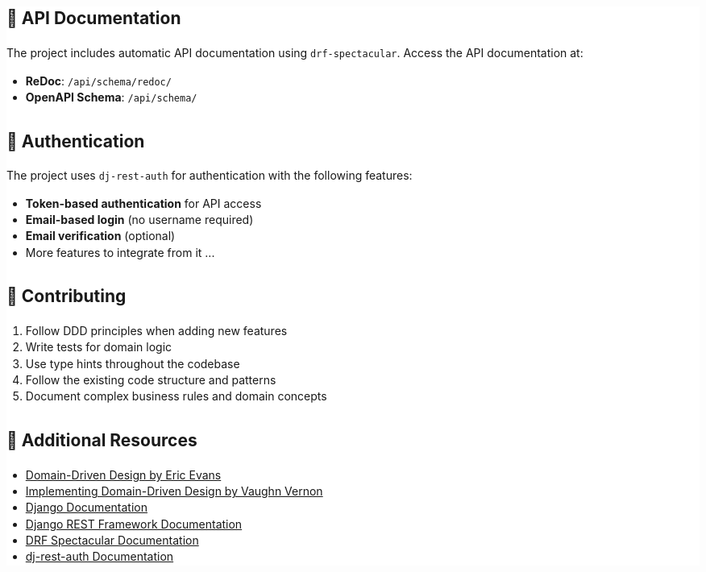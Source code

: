 ## 🔗 API Documentation

The project includes automatic API documentation using `drf-spectacular`. Access the API documentation at:

- **ReDoc**: `/api/schema/redoc/`
- **OpenAPI Schema**: `/api/schema/`

## 🔐 Authentication

The project uses `dj-rest-auth` for authentication with the following features:

- **Token-based authentication** for API access
- **Email-based login** (no username required)
- **Email verification** (optional)
- More features to integrate from it ...

## 🤝 Contributing

1. Follow DDD principles when adding new features
2. Write tests for domain logic
3. Use type hints throughout the codebase
4. Follow the existing code structure and patterns
5. Document complex business rules and domain concepts

## 📖 Additional Resources

- [Domain-Driven Design by Eric Evans](https://www.domainlanguage.com/ddd/)
- [Implementing Domain-Driven Design by Vaughn Vernon](https://www.oreilly.com/library/view/implementing-domain-driven-design/9780133039900/)
- [Django Documentation](https://docs.djangoproject.com/)
- [Django REST Framework Documentation](https://www.django-rest-framework.org/)
- [DRF Spectacular Documentation](https://drf-spectacular.readthedocs.io/)
- [dj-rest-auth Documentation](https://dj-rest-auth.readthedocs.io/)
